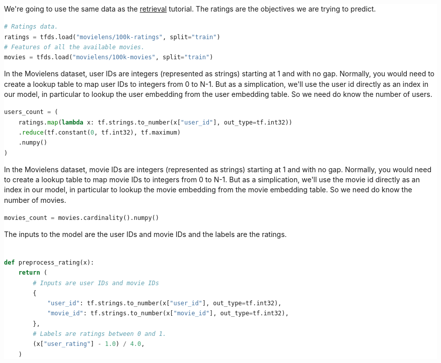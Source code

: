 We're going to use the same data as the
[retrieval](https://keras.io/keras_rs/examples/basic_retrieval/)
tutorial. The ratings are the objectives we are trying to predict.


```python
# Ratings data.
ratings = tfds.load("movielens/100k-ratings", split="train")
# Features of all the available movies.
movies = tfds.load("movielens/100k-movies", split="train")
```

In the Movielens dataset, user IDs are integers (represented as strings)
starting at 1 and with no gap. Normally, you would need to create a lookup table
to map user IDs to integers from 0 to N-1. But as a simplication, we'll use the
user id directly as an index in our model, in particular to lookup the user
embedding from the user embedding table. So we need do know the number of users.


```python
users_count = (
    ratings.map(lambda x: tf.strings.to_number(x["user_id"], out_type=tf.int32))
    .reduce(tf.constant(0, tf.int32), tf.maximum)
    .numpy()
)
```

In the Movielens dataset, movie IDs are integers (represented as strings)
starting at 1 and with no gap. Normally, you would need to create a lookup table
to map movie IDs to integers from 0 to N-1. But as a simplication, we'll use the
movie id directly as an index in our model, in particular to lookup the movie
embedding from the movie embedding table. So we need do know the number of
movies.


```python
movies_count = movies.cardinality().numpy()
```

The inputs to the model are the user IDs and movie IDs and the labels are the
ratings.


```python

def preprocess_rating(x):
    return (
        # Inputs are user IDs and movie IDs
        {
            "user_id": tf.strings.to_number(x["user_id"], out_type=tf.int32),
            "movie_id": tf.strings.to_number(x["movie_id"], out_type=tf.int32),
        },
        # Labels are ratings between 0 and 1.
        (x["user_rating"] - 1.0) / 4.0,
    )

```
